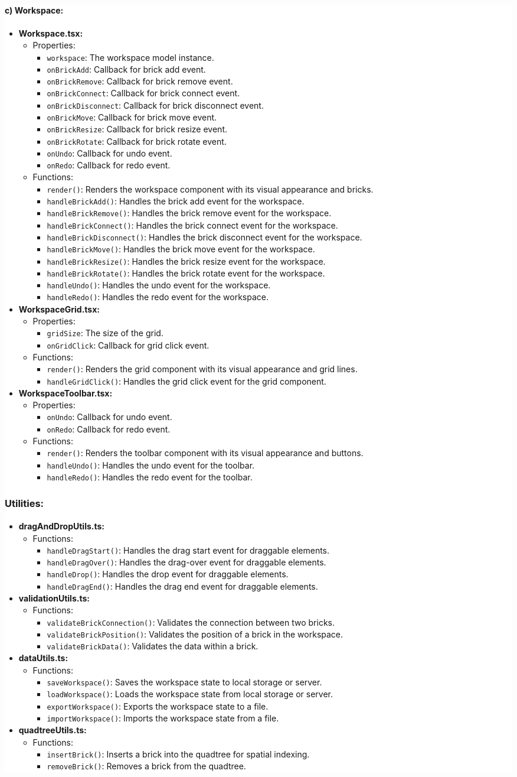 #### c) Workspace:

- **Workspace.tsx:**
   - Properties:
       - `workspace`: The workspace model instance.
       - `onBrickAdd`: Callback for brick add event.
       - `onBrickRemove`: Callback for brick remove event.
       - `onBrickConnect`: Callback for brick connect event.
       - `onBrickDisconnect`: Callback for brick disconnect event.
       - `onBrickMove`: Callback for brick move event.
       - `onBrickResize`: Callback for brick resize event.
       - `onBrickRotate`: Callback for brick rotate event.
       - `onUndo`: Callback for undo event.
       - `onRedo`: Callback for redo event.
   - Functions:
       - `render()`: Renders the workspace component with its visual appearance and bricks.
       - `handleBrickAdd()`: Handles the brick add event for the workspace.
       - `handleBrickRemove()`: Handles the brick remove event for the workspace.
       - `handleBrickConnect()`: Handles the brick connect event for the workspace.
       - `handleBrickDisconnect()`: Handles the brick disconnect event for the workspace.
       - `handleBrickMove()`: Handles the brick move event for the workspace.
       - `handleBrickResize()`: Handles the brick resize event for the workspace.
       - `handleBrickRotate()`: Handles the brick rotate event for the workspace.
       - `handleUndo()`: Handles the undo event for the workspace.
       - `handleRedo()`: Handles the redo event for the workspace.
- **WorkspaceGrid.tsx:**
   - Properties:
       - `gridSize`: The size of the grid.
       - `onGridClick`: Callback for grid click event.
   - Functions:
       - `render()`: Renders the grid component with its visual appearance and grid lines.
       - `handleGridClick()`: Handles the grid click event for the grid component.
- **WorkspaceToolbar.tsx:**
   - Properties:
       - `onUndo`: Callback for undo event.
       - `onRedo`: Callback for redo event.
   - Functions:
       - `render()`: Renders the toolbar component with its visual appearance and buttons.
       - `handleUndo()`: Handles the undo event for the toolbar.
       - `handleRedo()`: Handles the redo event for the toolbar.

### Utilities:

- **dragAndDropUtils.ts:**
    - Functions:
        - `handleDragStart()`: Handles the drag start event for draggable elements.
        - `handleDragOver()`: Handles the drag-over event for draggable elements.
        - `handleDrop()`: Handles the drop event for draggable elements.
        - `handleDragEnd()`: Handles the drag end event for draggable elements.
- **validationUtils.ts:**
    - Functions:
        - `validateBrickConnection()`: Validates the connection between two bricks.
        - `validateBrickPosition()`: Validates the position of a brick in the workspace.
        - `validateBrickData()`: Validates the data within a brick.
- **dataUtils.ts:**
    - Functions:
        - `saveWorkspace()`: Saves the workspace state to local storage or server.
        - `loadWorkspace()`: Loads the workspace state from local storage or server.
        - `exportWorkspace()`: Exports the workspace state to a file.
        - `importWorkspace()`: Imports the workspace state from a file.
- **quadtreeUtils.ts:**
    - Functions:
        - `insertBrick()`: Inserts a brick into the quadtree for spatial indexing.
        - `removeBrick()`: Removes a brick from the quadtree.